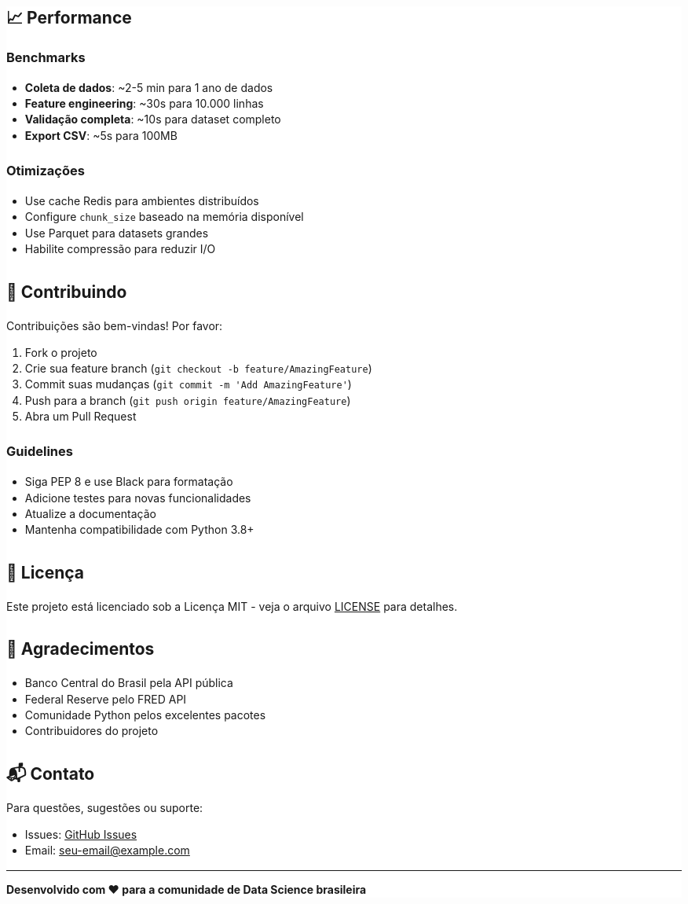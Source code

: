 ## 📈 Performance

### Benchmarks

- **Coleta de dados**: ~2-5 min para 1 ano de dados
- **Feature engineering**: ~30s para 10.000 linhas
- **Validação completa**: ~10s para dataset completo
- **Export CSV**: ~5s para 100MB

### Otimizações

- Use cache Redis para ambientes distribuídos
- Configure `chunk_size` baseado na memória disponível
- Use Parquet para datasets grandes
- Habilite compressão para reduzir I/O

## 🤝 Contribuindo

Contribuições são bem-vindas! Por favor:

1. Fork o projeto
2. Crie sua feature branch (`git checkout -b feature/AmazingFeature`)
3. Commit suas mudanças (`git commit -m 'Add AmazingFeature'`)
4. Push para a branch (`git push origin feature/AmazingFeature`)
5. Abra um Pull Request

### Guidelines

- Siga PEP 8 e use Black para formatação
- Adicione testes para novas funcionalidades
- Atualize a documentação
- Mantenha compatibilidade com Python 3.8+

## 📄 Licença

Este projeto está licenciado sob a Licença MIT - veja o arquivo [LICENSE](LICENSE) para detalhes.

## 🙏 Agradecimentos

- Banco Central do Brasil pela API pública
- Federal Reserve pelo FRED API
- Comunidade Python pelos excelentes pacotes
- Contribuidores do projeto

## 📬 Contato

Para questões, sugestões ou suporte:

- Issues: [GitHub Issues](https://github.com/seu-usuario/usd-brl-pipeline/issues)
- Email: seu-email@example.com

---

**Desenvolvido com ❤️ para a comunidade de Data Science brasileira**